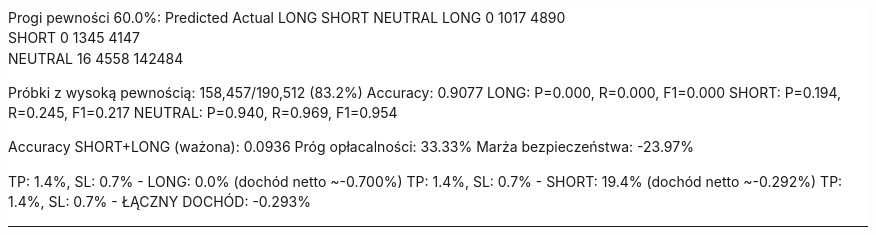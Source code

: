 Progi pewności 60.0%:
Predicted
Actual    LONG  SHORT  NEUTRAL
LONG      0      1017   4890  
SHORT     0      1345   4147  
NEUTRAL   16     4558   142484

Próbki z wysoką pewnością: 158,457/190,512 (83.2%)
Accuracy: 0.9077
LONG: P=0.000, R=0.000, F1=0.000
SHORT: P=0.194, R=0.245, F1=0.217
NEUTRAL: P=0.940, R=0.969, F1=0.954

Accuracy SHORT+LONG (ważona): 0.0936
Próg opłacalności: 33.33%
Marża bezpieczeństwa: -23.97%

TP: 1.4%, SL: 0.7% - LONG: 0.0% (dochód netto ~-0.700%)
TP: 1.4%, SL: 0.7% - SHORT: 19.4% (dochód netto ~-0.292%)
TP: 1.4%, SL: 0.7% - ŁĄCZNY DOCHÓD: -0.293%

--------------------------------------------------------------------

